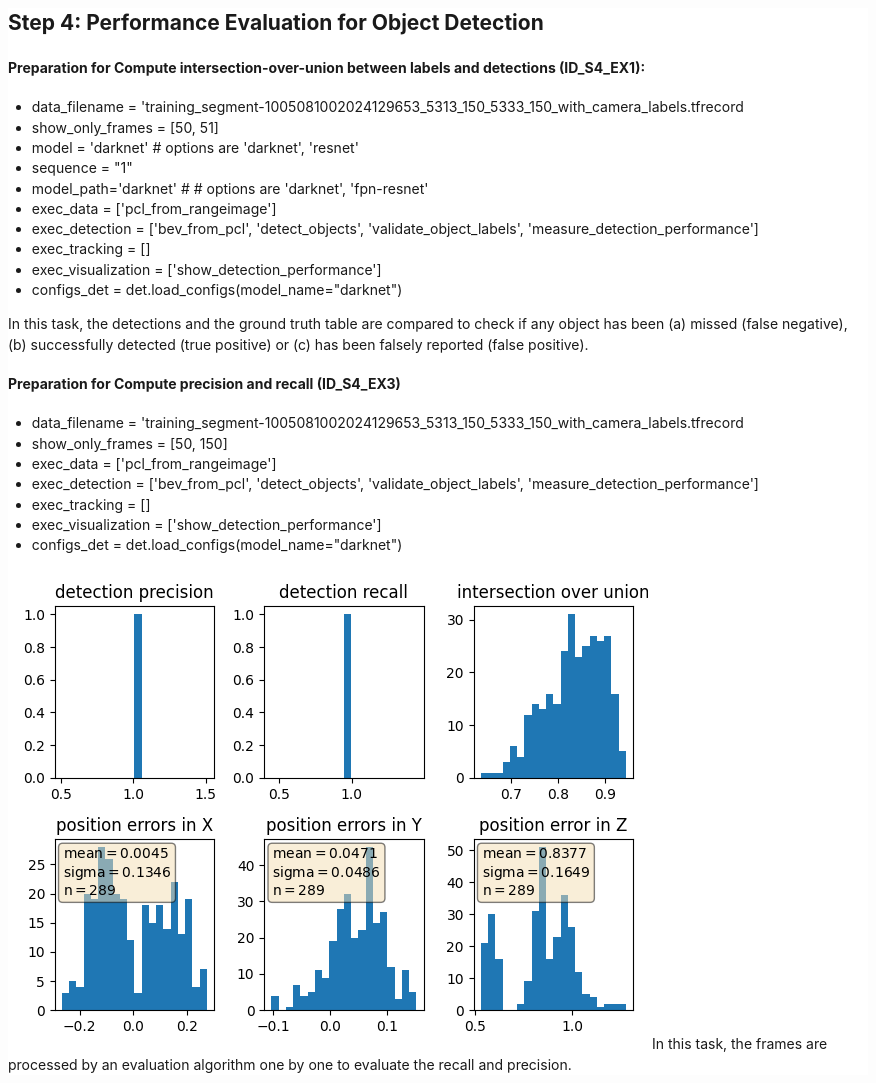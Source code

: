## Step 4: Performance Evaluation for Object Detection

#### Preparation for Compute intersection-over-union between labels and detections (ID_S4_EX1):
- data_filename = 'training_segment-1005081002024129653_5313_150_5333_150_with_camera_labels.tfrecord
- show_only_frames = [50, 51]
- model = 'darknet' # options are 'darknet', 'resnet'
- sequence = "1"
- model_path='darknet' # # options are 'darknet', 'fpn-resnet'
- exec_data = ['pcl_from_rangeimage']
- exec_detection = ['bev_from_pcl', 'detect_objects', 'validate_object_labels', 'measure_detection_performance']
- exec_tracking = []
- exec_visualization = ['show_detection_performance']
- configs_det = det.load_configs(model_name="darknet")

In this task, the detections and the ground truth table are compared to check if any object has been (a) missed (false negative), (b) successfully detected (true positive) or (c) has been falsely reported (false positive). 

#### Preparation for Compute precision and recall (ID_S4_EX3)
- data_filename = 'training_segment-1005081002024129653_5313_150_5333_150_with_camera_labels.tfrecord
- show_only_frames = [50, 150]
- exec_data = ['pcl_from_rangeimage']
- exec_detection = ['bev_from_pcl', 'detect_objects', 'validate_object_labels', 'measure_detection_performance']
- exec_tracking = []
- exec_visualization = ['show_detection_performance']
- configs_det = det.load_configs(model_name="darknet")

<img src="img/Figure_1.png"/>
In this task, the frames are processed by an evaluation algorithm one by one to evaluate the recall and precision.
